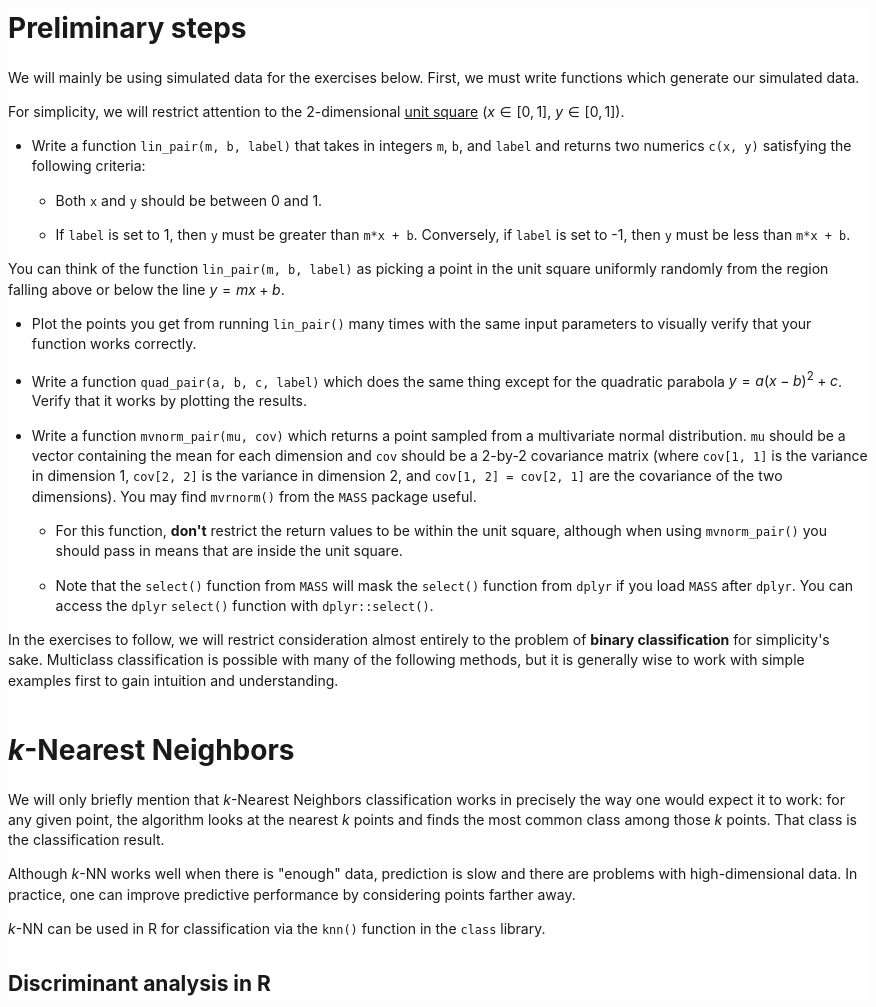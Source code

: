 
Preliminary steps
=================

We will mainly be using simulated data for the exercises below. First, we must write functions which generate our simulated data.

For simplicity, we will restrict attention to the 2-dimensional [unit square](https://en.wikipedia.org/wiki/Unit_square) ($x \in [0,1]$, $y \in [0,1]$).

* Write a function `lin_pair(m, b, label)` that takes in integers `m`, `b`, and `label` and returns two numerics `c(x, y)` satisfying the following criteria:

	* Both `x` and `y` should be between 0 and 1.

	* If `label` is set to 1, then `y` must be greater than `m*x + b`. Conversely, if `label` is set to -1, then `y` must be less than `m*x + b`.

You can think of the function `lin_pair(m, b, label)` as picking a point in the unit square uniformly randomly from the region falling above or below the line $y = mx + b$.

* Plot the points you get from running `lin_pair()` many times with the same input parameters to visually verify that your function works correctly.

* Write a function `quad_pair(a, b, c, label)` which does the same thing except for the quadratic parabola $y = a(x - b)^2 + c$. Verify that it works by plotting the results.

* Write a function `mvnorm_pair(mu, cov)` which returns a point sampled from a multivariate normal distribution. `mu` should be a vector containing the mean for each dimension and `cov` should be a 2-by-2 covariance matrix (where `cov[1, 1]` is the variance in dimension 1, `cov[2, 2]` is the variance in dimension 2, and `cov[1, 2] = cov[2, 1]` are the covariance of the two dimensions). You may find `mvrnorm()` from the `MASS` package useful.

	* For this function, **don't** restrict the return values to be within the unit square, although when using `mvnorm_pair()` you should pass in means that are inside the unit square.

	* Note that the `select()` function from `MASS` will mask the `select()` function from `dplyr` if you load `MASS` after `dplyr`. You can access the `dplyr` `select()` function with `dplyr::select()`.

In the exercises to follow, we will restrict consideration almost entirely to the problem of **binary classification** for simplicity's sake. Multiclass classification is possible with many of the following methods, but it is generally wise to work with simple examples first to gain intuition and understanding.

$k$-Nearest Neighbors
=====================

We will only briefly mention that $k$-Nearest Neighbors classification works in precisely the way one would expect it to work: for any given point, the algorithm looks at the nearest $k$ points and finds the most common class among those $k$ points. That class is the classification result.

Although $k$-NN works well when there is "enough" data, prediction is slow and there are problems with high-dimensional data. In practice, one can improve predictive performance by considering points farther away.

$k$-NN can be used in R for classification via the `knn()` function in the `class` library.


Discriminant analysis in R
--------------------------
